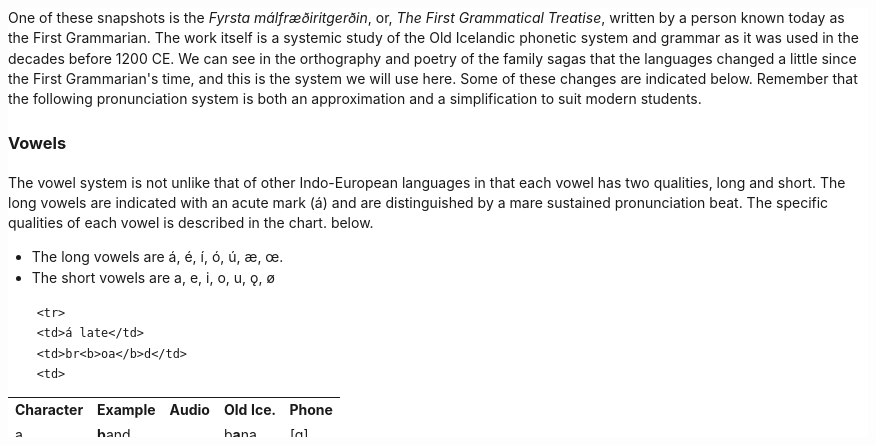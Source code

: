 One of these snapshots is the _Fyrsta málfræðiritgerðin_, or, _The First Grammatical Treatise_, written by a person known today as the First Grammarian. The work itself is a systemic study of the Old Icelandic phonetic system and grammar as it was used in the decades before 1200 CE. We can see in the orthography and poetry of the family sagas that the languages changed a little since the First Grammarian's time, and this is the system we will use here. Some of these changes are indicated below. Remember that the following pronunciation system is both an approximation and a simplification to suit modern students.

### Vowels

The vowel system is not unlike that of other Indo-European languages in that each vowel has two qualities, long and short. The long vowels are indicated with an acute mark (á) and are distinguished by a mare sustained pronunciation beat. The specific qualities of each vowel is described in the chart. below. 

* The long vowels are á, é, í, ó, ú, æ, œ.
* The short vowels are a, e, i, o, u, ǫ, ø

<table style="width: 500px; height: 40px;" border="0" cellpadding="0" cellspacing="0">
	<tr>
		<td><b>Character</b></td>
		<td><b>Example</b></td>
		<td><b>Audio</b></td>
		<td><b>Old Ice.</b></td>
		<td><b>Phone</b></td>
	</tr>
	<tr>
		<td>a</td>
		<td><b>b</b>and</td>
		<td>
<iframe src="//commons.wikimedia.org/wiki/File:en-us-bar.ogg?embedplayer=yes" width="35" height="20" frameborder="0" webkitAllowFullScreen mozallowfullscreen allowFullScreen></iframe>
		</td>
		<td>b<b>a</b>na</td>
		<td>[ɑ]</td>
	</tr>
	<tr>
		<td>á early</td>
		<td>f<b>a</b>ther</td>
		<td>
<iframe src="//commons.wikimedia.org/wiki/File:LL-Q1860_(eng)-Back_ache-father.wav?embedplayer=yes" width="35" height="20" frameborder="0" webkitAllowFullScreen mozallowfullscreen allowFullScreen></iframe>
		</td>
		<td>l<b>á</b>ta</td>
		<td>[ɑː]</td>
	</tr>


		<tr>
		<td>á late</td>
		<td>br<b>oa</b>d</td>
		<td>
<iframe src="//commons.wikimedia.org/wiki/File:en-us-broad.ogg?embedplayer=yes" width="35" height="20" frameborder="0" webkitAllowFullScreen mozallowfullscreen allowFullScreen></iframe>
		</td>
		<td>l<b>á</b>ta</td>
		<td>[ɔː]</td>
	</tr>
		